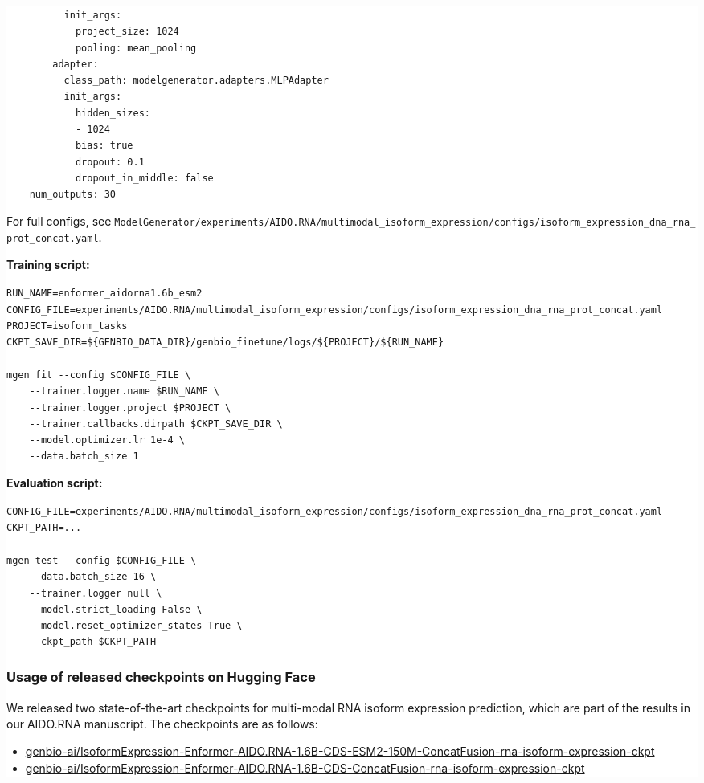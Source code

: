 ```
          init_args:
            project_size: 1024
            pooling: mean_pooling
        adapter:
          class_path: modelgenerator.adapters.MLPAdapter
          init_args:
            hidden_sizes:
            - 1024
            bias: true
            dropout: 0.1
            dropout_in_middle: false
    num_outputs: 30
```
For full configs, see `ModelGenerator/experiments/AIDO.RNA/multimodal_isoform_expression/configs/isoform_expression_dna_rna_prot_concat.yaml`.


**Training script:**
```
RUN_NAME=enformer_aidorna1.6b_esm2
CONFIG_FILE=experiments/AIDO.RNA/multimodal_isoform_expression/configs/isoform_expression_dna_rna_prot_concat.yaml
PROJECT=isoform_tasks
CKPT_SAVE_DIR=${GENBIO_DATA_DIR}/genbio_finetune/logs/${PROJECT}/${RUN_NAME}

mgen fit --config $CONFIG_FILE \
    --trainer.logger.name $RUN_NAME \
    --trainer.logger.project $PROJECT \
    --trainer.callbacks.dirpath $CKPT_SAVE_DIR \
    --model.optimizer.lr 1e-4 \
    --data.batch_size 1
```

**Evaluation script:**
```
CONFIG_FILE=experiments/AIDO.RNA/multimodal_isoform_expression/configs/isoform_expression_dna_rna_prot_concat.yaml
CKPT_PATH=...

mgen test --config $CONFIG_FILE \
    --data.batch_size 16 \
    --trainer.logger null \
    --model.strict_loading False \
    --model.reset_optimizer_states True \
    --ckpt_path $CKPT_PATH
```


### Usage of released checkpoints on Hugging Face
We released two state-of-the-art checkpoints for multi-modal RNA isoform expression prediction, which are part of the results in our AIDO.RNA manuscript. The checkpoints are as follows:
* [genbio-ai/IsoformExpression-Enformer-AIDO.RNA-1.6B-CDS-ESM2-150M-ConcatFusion-rna-isoform-expression-ckpt](https://huggingface.co/genbio-ai/IsoformExpression-Enformer-AIDO.RNA-1.6B-CDS-ESM2-150M-ConcatFusion-rna-isoform-expression-ckpt)
* [genbio-ai/IsoformExpression-Enformer-AIDO.RNA-1.6B-CDS-ConcatFusion-rna-isoform-expression-ckpt](https://huggingface.co/genbio-ai/IsoformExpression-Enformer-AIDO.RNA-1.6B-CDS-ConcatFusion-rna-isoform-expression-ckpt)
